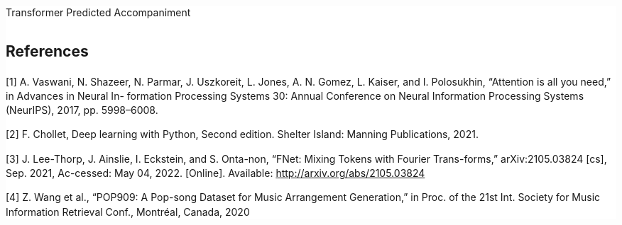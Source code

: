 Transformer Predicted Accompaniment
<audio controls>

  <source src="https://www.uio.no/english/studies/programmes/SMC-master/blog/assets/audio/2022_05_20_kriswent_185_c4_transformer.mp3" type="audio/mpeg">
</audio>

## References

[1] A. Vaswani, N. Shazeer, N. Parmar, J. Uszkoreit, L. Jones, A. N. Gomez, L. Kaiser, and I. Polosukhin, “Attention is all you need,” in Advances in Neural In- formation Processing Systems 30: Annual Conference on Neural Information Processing Systems (NeurIPS), 2017, pp. 5998–6008.

[2] F. Chollet, Deep learning with Python, Second edition. Shelter Island: Manning Publications, 2021.

[3] J. Lee-Thorp, J. Ainslie, I. Eckstein, and S. Onta-non, “FNet: Mixing Tokens with Fourier Trans-forms,” arXiv:2105.03824 [cs], Sep. 2021, Ac-cessed: May 04, 2022. [Online]. Available: http://arxiv.org/abs/2105.03824

[4] Z. Wang et al., “POP909: A Pop-song Dataset for Music Arrangement Generation,” in Proc. of the 21st Int. Society for Music Information Retrieval Conf., Montréal, Canada, 2020
